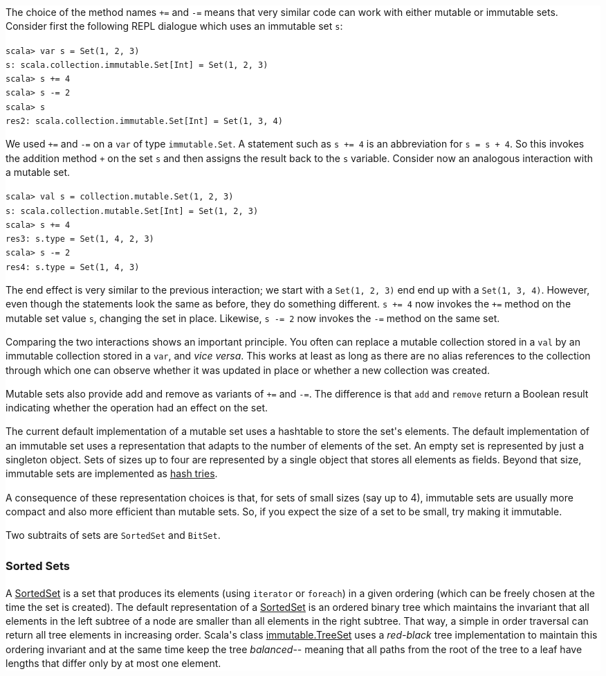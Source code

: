 The choice of the method names `+=` and `-=` means that very similar code can work with either mutable or immutable sets. Consider first the following REPL dialogue which uses an immutable set `s`:

    scala> var s = Set(1, 2, 3)
    s: scala.collection.immutable.Set[Int] = Set(1, 2, 3)
    scala> s += 4
    scala> s -= 2
    scala> s
    res2: scala.collection.immutable.Set[Int] = Set(1, 3, 4)

We used `+=` and `-=` on a `var` of type `immutable.Set`. A statement such as `s += 4` is an abbreviation for `s = s + 4`. So this invokes the addition method `+` on the set `s` and then assigns the result back to the `s` variable. Consider now an analogous interaction with a mutable set.


    scala> val s = collection.mutable.Set(1, 2, 3)
    s: scala.collection.mutable.Set[Int] = Set(1, 2, 3)
    scala> s += 4
    res3: s.type = Set(1, 4, 2, 3)
    scala> s -= 2
    res4: s.type = Set(1, 4, 3)

The end effect is very similar to the previous interaction; we start with a `Set(1, 2, 3)` end end up with a `Set(1, 3, 4)`. However, even though the statements look the same as before, they do something different. `s += 4` now invokes the `+=` method on the mutable set value `s`, changing the set in place. Likewise, `s -= 2` now invokes the `-=` method on the same set.

Comparing the two interactions shows an important principle. You often can replace a mutable collection stored in a `val` by an immutable collection stored in a `var`, and _vice versa_. This works at least as long as there are no alias references to the collection through which one can observe whether it was updated in place or whether a new collection was created.

Mutable sets also provide add and remove as variants of `+=` and `-=`. The difference is that `add` and `remove` return a Boolean result indicating whether the operation had an effect on the set.

The current default implementation of a mutable set uses a hashtable to store the set's elements. The default implementation of an immutable set uses a representation that adapts to the number of elements of the set. An empty set is represented by just a singleton object. Sets of sizes up to four are represented by a single object that stores all elements as fields. Beyond that size, immutable sets are implemented as [hash tries](concrete-immutable-collection-classes.html#hash_tries).

A consequence of these representation choices is that, for sets of small sizes (say up to 4), immutable sets are usually more compact and also more efficient than mutable sets. So, if you expect the size of a set to be small, try making it immutable.

Two subtraits of sets are `SortedSet` and `BitSet`.

### Sorted Sets ###

A [SortedSet](http://www.scala-lang.org/api/current/scala/collection/SortedSet.html) is a set that produces its elements (using `iterator` or `foreach`) in a given ordering (which can be freely chosen at the time the set is created). The default representation of a [SortedSet](http://www.scala-lang.org/api/current/scala/collection/SortedSet.html) is an ordered binary tree which maintains the invariant that all elements in the left subtree of a node are smaller than all elements in the right subtree. That way, a simple in order traversal can return all tree elements in increasing order. Scala's class [immutable.TreeSet](http://www.scala-lang.org/api/current/scala/collection/immutable/TreeSet.html) uses a _red-black_ tree implementation to maintain this ordering invariant and at the same time keep the tree _balanced_-- meaning that all paths from the root of the tree to a leaf have lengths that differ only by at most one element.
